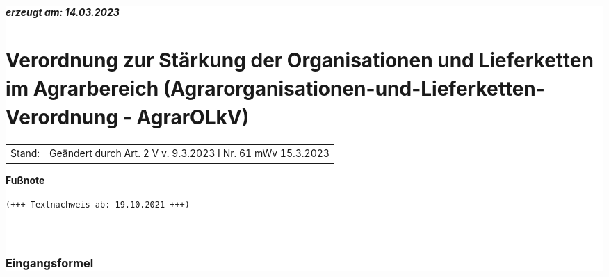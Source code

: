 <td colspan="2">

  
  

##### erzeugt am: 14.03.2023

</td>

</tr>

</table>

<span id="BJNR465500021.html"></span>

# Verordnung zur Stärkung der Organisationen und Lieferketten im Agrarbereich (Agrarorganisationen-und-Lieferketten-Verordnung - AgrarOLkV)

<div>

<div class="jnhtml">

|        |                                                            |
| ------ | ---------------------------------------------------------- |
| Stand: | Geändert durch Art. 2 V v. 9.3.2023 I Nr. 61 mWv 15.3.2023 |

</div>

</div>

<div>

  
**Fußnote**

<div class="jnhtml">

<div>

<div class="jurAbsatz">

  

``` 
(+++ Textnachweis ab: 19.10.2021 +++)

 
```

</div>

</div>

</div>

</div>

<span id="BJNR465500021BJNE000100000.html"></span>

### Eingangsformel  
